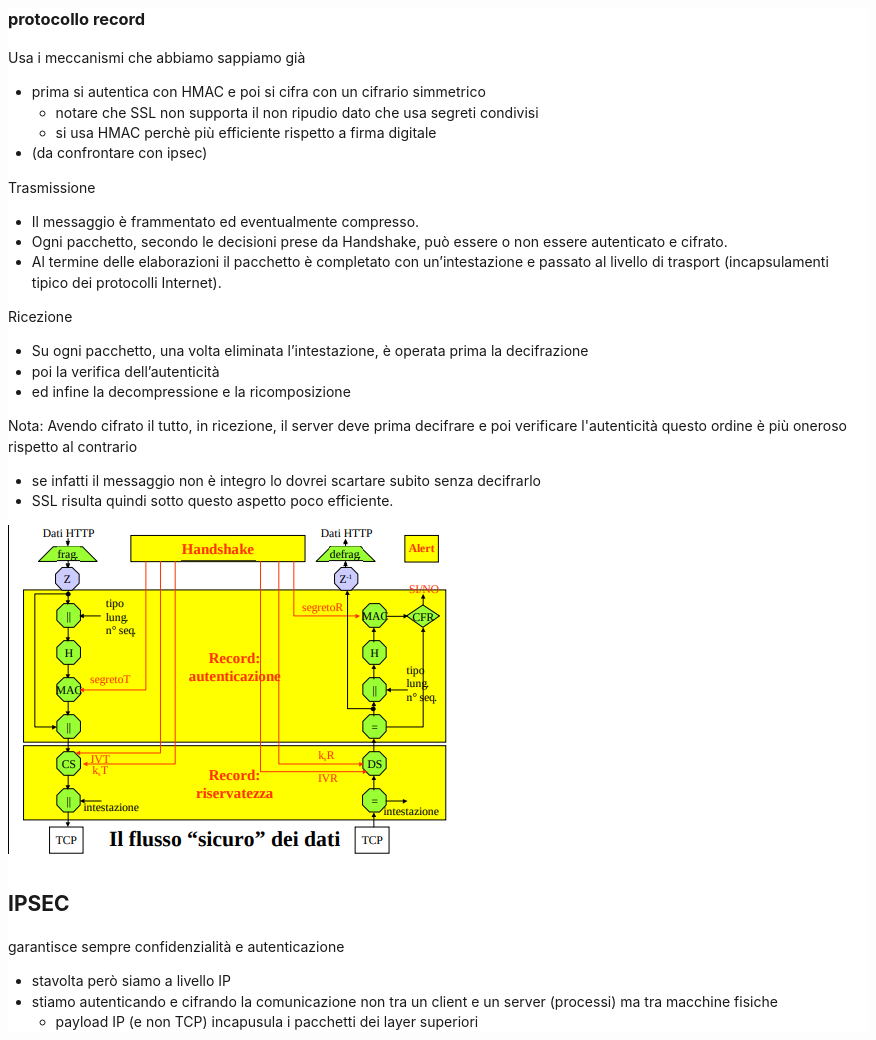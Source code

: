 



### protocollo record
Usa i meccanismi che abbiamo sappiamo già
- prima si autentica con HMAC e poi si cifra con un cifrario simmetrico
    - notare che SSL non supporta il non ripudio dato che usa segreti condivisi
    - si usa HMAC perchè più efficiente rispetto a firma digitale
- (da confrontare con ipsec)

Trasmissione
- Il messaggio è frammentato ed eventualmente compresso.
- Ogni pacchetto, secondo le decisioni prese da Handshake, può essere o non essere autenticato e cifrato.
- Al termine delle elaborazioni il pacchetto è completato con un’intestazione e passato al livello di trasport (incapsulamenti tipico dei protocolli Internet).

Ricezione
- Su ogni pacchetto, una volta eliminata l’intestazione, è operata prima la decifrazione
- poi la verifica dell’autenticità 
- ed infine la decompressione e la ricomposizione

Nota: Avendo cifrato il tutto, in ricezione, il server deve prima decifrare e poi verificare l'autenticità questo ordine è più oneroso rispetto al contrario 
- se infatti il messaggio non è integro lo dovrei scartare subito senza decifrarlo
- SSL risulta quindi sotto questo aspetto poco efficiente.

![alt text](img/record.png)





## IPSEC
garantisce sempre confidenzialità e autenticazione
- stavolta però siamo a livello IP
- stiamo autenticando e cifrando la comunicazione non tra un client e un server (processi) ma tra macchine fisiche
    - payload IP (e non TCP) incapusula i pacchetti dei layer superiori
